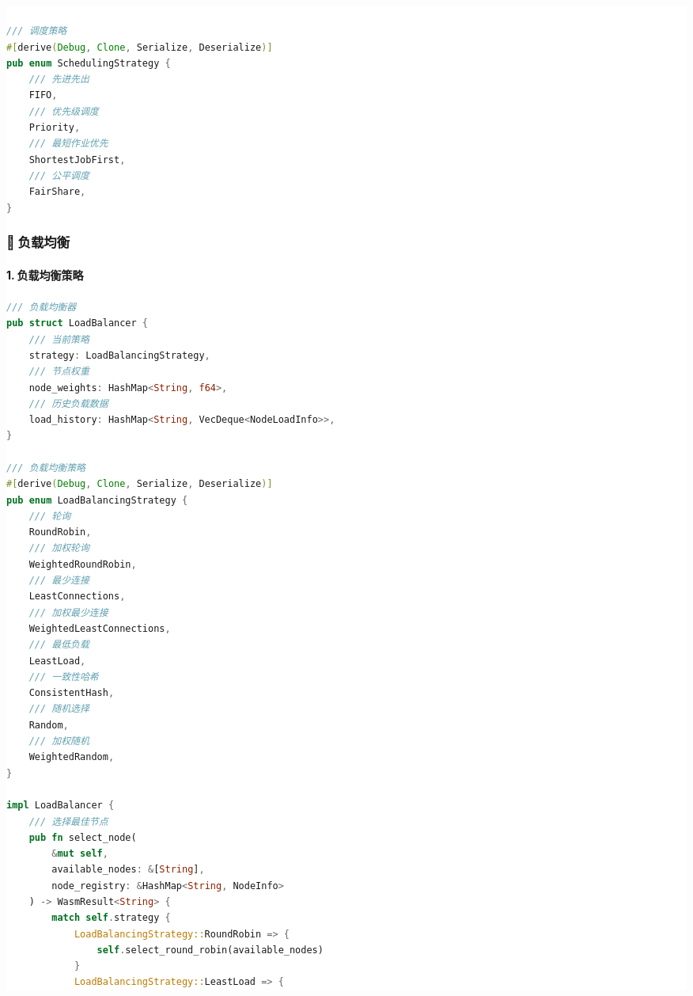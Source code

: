 ```rust

/// 调度策略
#[derive(Debug, Clone, Serialize, Deserialize)]
pub enum SchedulingStrategy {
    /// 先进先出
    FIFO,
    /// 优先级调度
    Priority,
    /// 最短作业优先
    ShortestJobFirst,
    /// 公平调度
    FairShare,
}
```

### 🔄 负载均衡

#### 1. 负载均衡策略

```rust
/// 负载均衡器
pub struct LoadBalancer {
    /// 当前策略
    strategy: LoadBalancingStrategy,
    /// 节点权重
    node_weights: HashMap<String, f64>,
    /// 历史负载数据
    load_history: HashMap<String, VecDeque<NodeLoadInfo>>,
}

/// 负载均衡策略
#[derive(Debug, Clone, Serialize, Deserialize)]
pub enum LoadBalancingStrategy {
    /// 轮询
    RoundRobin,
    /// 加权轮询
    WeightedRoundRobin,
    /// 最少连接
    LeastConnections,
    /// 加权最少连接
    WeightedLeastConnections,
    /// 最低负载
    LeastLoad,
    /// 一致性哈希
    ConsistentHash,
    /// 随机选择
    Random,
    /// 加权随机
    WeightedRandom,
}

impl LoadBalancer {
    /// 选择最佳节点
    pub fn select_node(
        &mut self,
        available_nodes: &[String],
        node_registry: &HashMap<String, NodeInfo>
    ) -> WasmResult<String> {
        match self.strategy {
            LoadBalancingStrategy::RoundRobin => {
                self.select_round_robin(available_nodes)
            }
            LoadBalancingStrategy::LeastLoad => {
```
